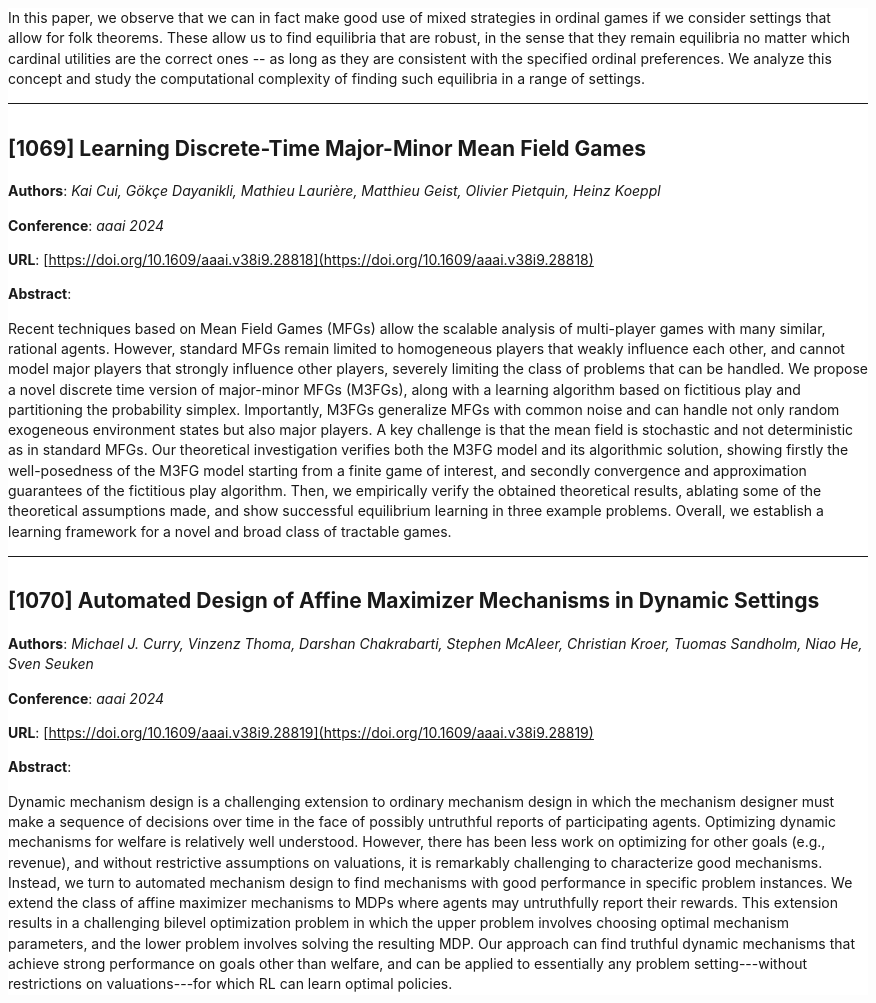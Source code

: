 In this paper, we observe that we can in fact make good use of mixed
strategies in ordinal games if we consider settings that allow for
folk theorems.  These allow us to find equilibria that are robust, in
the sense that they remain equilibria no matter which cardinal
utilities are the correct ones -- as long as they are consistent with
the specified ordinal preferences.  We analyze this concept and study
the computational complexity of finding such equilibria in a range of
settings.

----

## [1069] Learning Discrete-Time Major-Minor Mean Field Games

**Authors**: *Kai Cui, Gökçe Dayanikli, Mathieu Laurière, Matthieu Geist, Olivier Pietquin, Heinz Koeppl*

**Conference**: *aaai 2024*

**URL**: [https://doi.org/10.1609/aaai.v38i9.28818](https://doi.org/10.1609/aaai.v38i9.28818)

**Abstract**:

Recent techniques based on Mean Field Games (MFGs) allow the scalable analysis of multi-player games with many similar, rational agents. However, standard MFGs remain limited to homogeneous players that weakly influence each other, and cannot model major players that strongly influence other players, severely limiting the class of problems that can be handled. We propose a novel discrete time version of major-minor MFGs (M3FGs), along with a learning algorithm based on fictitious play and partitioning the probability simplex. Importantly, M3FGs generalize MFGs with common noise and can handle not only random exogeneous environment states but also major players. A key challenge is that the mean field is stochastic and not deterministic as in standard MFGs. Our theoretical investigation verifies both the M3FG model and its algorithmic solution, showing firstly the well-posedness of the M3FG model starting from a finite game of interest, and secondly convergence and approximation guarantees of the fictitious play algorithm. Then, we empirically verify the obtained theoretical results, ablating some of the theoretical assumptions made, and show successful equilibrium learning in three example problems. Overall, we establish a learning framework for a novel and broad class of tractable games.

----

## [1070] Automated Design of Affine Maximizer Mechanisms in Dynamic Settings

**Authors**: *Michael J. Curry, Vinzenz Thoma, Darshan Chakrabarti, Stephen McAleer, Christian Kroer, Tuomas Sandholm, Niao He, Sven Seuken*

**Conference**: *aaai 2024*

**URL**: [https://doi.org/10.1609/aaai.v38i9.28819](https://doi.org/10.1609/aaai.v38i9.28819)

**Abstract**:

Dynamic mechanism design is a challenging extension to ordinary mechanism design in which the mechanism designer must make a sequence of decisions over time in the face of possibly untruthful reports of participating agents.
Optimizing dynamic mechanisms for welfare is relatively well understood. However, there has been less work on optimizing for other goals (e.g., revenue), and without restrictive assumptions on valuations, it is remarkably challenging to characterize good mechanisms. Instead, we turn to automated mechanism design to find mechanisms with good performance in specific problem instances.
We extend the class of affine maximizer mechanisms to MDPs where agents may untruthfully report their rewards. This extension results in a challenging bilevel optimization problem in which the upper problem involves choosing optimal mechanism parameters, and the lower problem involves solving the resulting MDP. 
Our approach can find truthful dynamic mechanisms that achieve strong performance on goals other than welfare, and can be applied to essentially any problem setting---without restrictions on valuations---for which RL can learn optimal policies.
